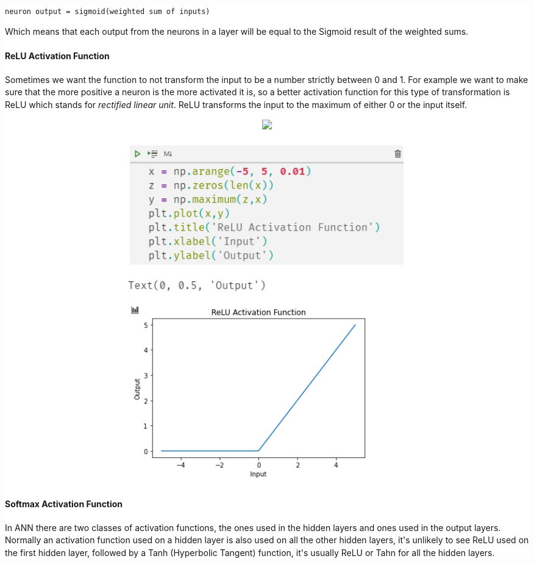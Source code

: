     neuron output = sigmoid(weighted sum of inputs)

Which means that each output from the neurons in a layer will be equal to the Sigmoid result of the weighted sums.

#### ReLU Activation Function

Sometimes we want the function to not transform the input to be a number strictly between 0 and 1. For example we want to make sure that the more positive a neuron is the more activated it is, so a better activation function for this type of transformation is ReLU which stands for *rectified linear unit*. ReLU transforms the input to the maximum of either 0 or the input itself.

<p align="center">
    <img src="https://render.githubusercontent.com/render/math?math=relu(x) = max(0,x)">
</p>

<p align="center">
  <img height="560" src="https://github.com/Salah-Akil/emotion-recognition/blob/main/markdown/images/relu_activation.png?raw=true">
</p>

#### Softmax Activation Function

In ANN there are two classes of activation functions, the ones used in the hidden layers and ones used in the output layers. Normally an activation function used on a hidden layer is also used on all the other hidden layers, it's unlikely to see ReLU used on the first hidden layer, followed by a Tanh (Hyperbolic Tangent) function, it's usually ReLU or Tahn for all the hidden layers.
